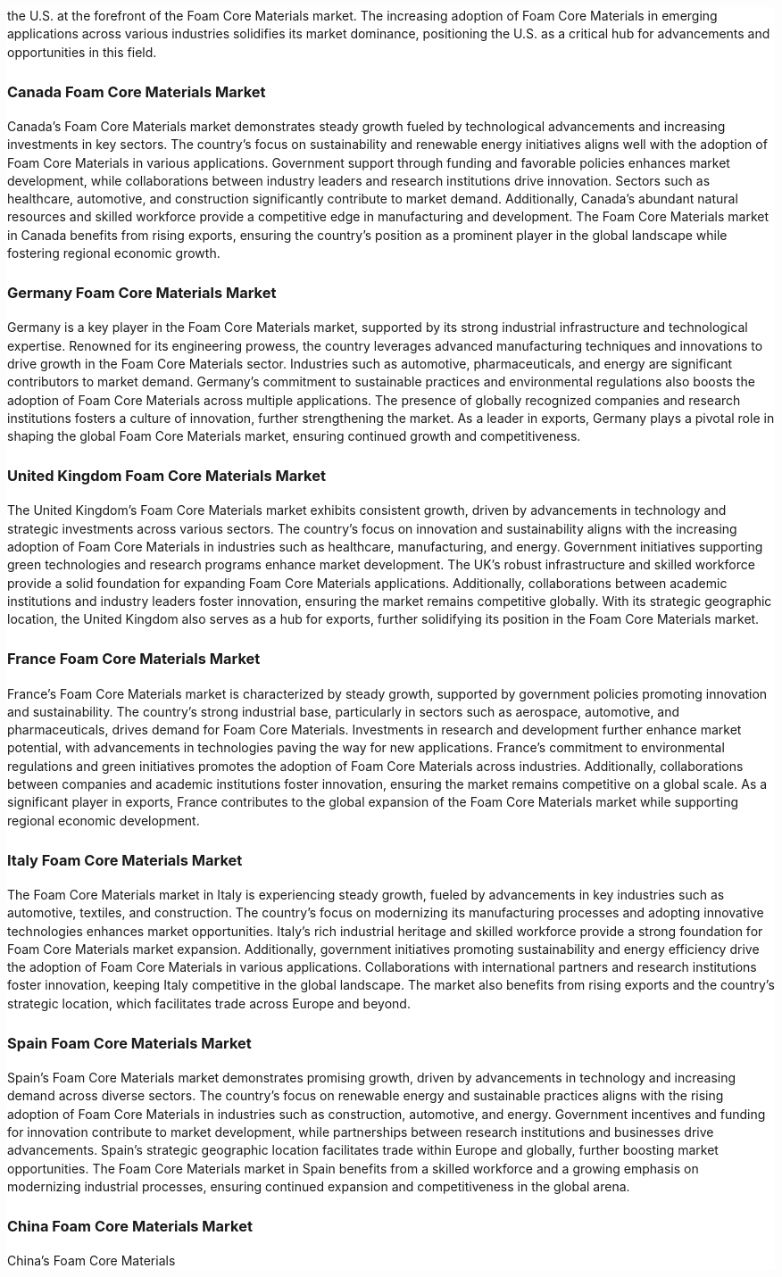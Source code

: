 the U.S. at the forefront of the Foam Core Materials market. The increasing adoption of Foam Core Materials in emerging applications across various industries solidifies its market dominance, positioning the U.S. as a critical hub for advancements and opportunities in this field.</p><h3>Canada Foam Core Materials Market</h3><p>Canada&rsquo;s Foam Core Materials market demonstrates steady growth fueled by technological advancements and increasing investments in key sectors. The country&rsquo;s focus on sustainability and renewable energy initiatives aligns well with the adoption of Foam Core Materials in various applications. Government support through funding and favorable policies enhances market development, while collaborations between industry leaders and research institutions drive innovation. Sectors such as healthcare, automotive, and construction significantly contribute to market demand. Additionally, Canada&rsquo;s abundant natural resources and skilled workforce provide a competitive edge in manufacturing and development. The Foam Core Materials market in Canada benefits from rising exports, ensuring the country&rsquo;s position as a prominent player in the global landscape while fostering regional economic growth.</p><h3>Germany Foam Core Materials Market</h3><p>Germany is a key player in the Foam Core Materials market, supported by its strong industrial infrastructure and technological expertise. Renowned for its engineering prowess, the country leverages advanced manufacturing techniques and innovations to drive growth in the Foam Core Materials sector. Industries such as automotive, pharmaceuticals, and energy are significant contributors to market demand. Germany&rsquo;s commitment to sustainable practices and environmental regulations also boosts the adoption of Foam Core Materials across multiple applications. The presence of globally recognized companies and research institutions fosters a culture of innovation, further strengthening the market. As a leader in exports, Germany plays a pivotal role in shaping the global Foam Core Materials market, ensuring continued growth and competitiveness.</p><h3>United Kingdom Foam Core Materials Market</h3><p>The United Kingdom&rsquo;s Foam Core Materials market exhibits consistent growth, driven by advancements in technology and strategic investments across various sectors. The country&rsquo;s focus on innovation and sustainability aligns with the increasing adoption of Foam Core Materials in industries such as healthcare, manufacturing, and energy. Government initiatives supporting green technologies and research programs enhance market development. The UK&rsquo;s robust infrastructure and skilled workforce provide a solid foundation for expanding Foam Core Materials applications. Additionally, collaborations between academic institutions and industry leaders foster innovation, ensuring the market remains competitive globally. With its strategic geographic location, the United Kingdom also serves as a hub for exports, further solidifying its position in the Foam Core Materials market.</p><h3>France Foam Core Materials Market</h3><p>France&rsquo;s Foam Core Materials market is characterized by steady growth, supported by government policies promoting innovation and sustainability. The country&rsquo;s strong industrial base, particularly in sectors such as aerospace, automotive, and pharmaceuticals, drives demand for Foam Core Materials. Investments in research and development further enhance market potential, with advancements in technologies paving the way for new applications. France&rsquo;s commitment to environmental regulations and green initiatives promotes the adoption of Foam Core Materials across industries. Additionally, collaborations between companies and academic institutions foster innovation, ensuring the market remains competitive on a global scale. As a significant player in exports, France contributes to the global expansion of the Foam Core Materials market while supporting regional economic development.</p><h3>Italy Foam Core Materials Market</h3><p>The Foam Core Materials market in Italy is experiencing steady growth, fueled by advancements in key industries such as automotive, textiles, and construction. The country&rsquo;s focus on modernizing its manufacturing processes and adopting innovative technologies enhances market opportunities. Italy&rsquo;s rich industrial heritage and skilled workforce provide a strong foundation for Foam Core Materials market expansion. Additionally, government initiatives promoting sustainability and energy efficiency drive the adoption of Foam Core Materials in various applications. Collaborations with international partners and research institutions foster innovation, keeping Italy competitive in the global landscape. The market also benefits from rising exports and the country&rsquo;s strategic location, which facilitates trade across Europe and beyond.</p><h3>Spain Foam Core Materials Market</h3><p>Spain&rsquo;s Foam Core Materials market demonstrates promising growth, driven by advancements in technology and increasing demand across diverse sectors. The country&rsquo;s focus on renewable energy and sustainable practices aligns with the rising adoption of Foam Core Materials in industries such as construction, automotive, and energy. Government incentives and funding for innovation contribute to market development, while partnerships between research institutions and businesses drive advancements. Spain&rsquo;s strategic geographic location facilitates trade within Europe and globally, further boosting market opportunities. The Foam Core Materials market in Spain benefits from a skilled workforce and a growing emphasis on modernizing industrial processes, ensuring continued expansion and competitiveness in the global arena.</p><h3>China Foam Core Materials Market</h3><p>China&rsquo;s Foam Core Materials